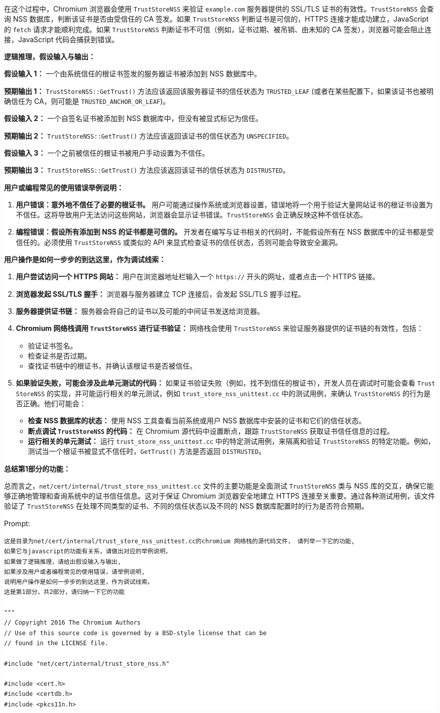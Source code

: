 在这个过程中，Chromium 浏览器会使用 `TrustStoreNSS` 来验证 `example.com` 服务器提供的 SSL/TLS 证书的有效性。`TrustStoreNSS` 会查询 NSS 数据库，判断该证书是否由受信任的 CA 签发。如果 `TrustStoreNSS` 判断证书是可信的，HTTPS 连接才能成功建立，JavaScript 的 `fetch` 请求才能顺利完成。如果 `TrustStoreNSS` 判断证书不可信（例如，证书过期、被吊销、由未知的 CA 签发），浏览器可能会阻止连接，JavaScript 代码会捕获到错误。

**逻辑推理，假设输入与输出：**

**假设输入 1：**  一个由系统信任的根证书签发的服务器证书被添加到 NSS 数据库中。

**预期输出 1：**  `TrustStoreNSS::GetTrust()` 方法应该返回该服务器证书的信任状态为 `TRUSTED_LEAF` (或者在某些配置下，如果该证书也被明确信任为 CA，则可能是 `TRUSTED_ANCHOR_OR_LEAF`)。

**假设输入 2：** 一个自签名证书被添加到 NSS 数据库中，但没有被显式标记为信任。

**预期输出 2：**  `TrustStoreNSS::GetTrust()` 方法应该返回该证书的信任状态为 `UNSPECIFIED`。

**假设输入 3：** 一个之前被信任的根证书被用户手动设置为不信任。

**预期输出 3：** `TrustStoreNSS::GetTrust()` 方法应该返回该证书的信任状态为 `DISTRUSTED`。

**用户或编程常见的使用错误举例说明：**

1. **用户错误：意外地不信任了必要的根证书。** 用户可能通过操作系统或浏览器设置，错误地将一个用于验证大量网站证书的根证书设置为不信任。这将导致用户无法访问这些网站，浏览器会显示证书错误。`TrustStoreNSS` 会正确反映这种不信任状态。

2. **编程错误：假设所有添加到 NSS 的证书都是可信的。** 开发者在编写与证书相关的代码时，不能假设所有在 NSS 数据库中的证书都是受信任的。必须使用 `TrustStoreNSS` 或类似的 API 来显式检查证书的信任状态，否则可能会导致安全漏洞。

**用户操作是如何一步步的到达这里，作为调试线索：**

1. **用户尝试访问一个 HTTPS 网站：** 用户在浏览器地址栏输入一个 `https://` 开头的网址，或者点击一个 HTTPS 链接。

2. **浏览器发起 SSL/TLS 握手：** 浏览器与服务器建立 TCP 连接后，会发起 SSL/TLS 握手过程。

3. **服务器提供证书链：** 服务器会将自己的证书以及可能的中间证书发送给浏览器。

4. **Chromium 网络栈调用 `TrustStoreNSS` 进行证书验证：**  网络栈会使用 `TrustStoreNSS` 来验证服务器提供的证书链的有效性，包括：
    * 验证证书签名。
    * 检查证书是否过期。
    * 查找证书链中的根证书，并确认该根证书是否被信任。

5. **如果验证失败，可能会涉及此单元测试的代码：** 如果证书验证失败（例如，找不到信任的根证书），开发人员在调试时可能会查看 `TrustStoreNSS` 的实现，并可能运行相关的单元测试，例如 `trust_store_nss_unittest.cc` 中的测试用例，来确认 `TrustStoreNSS` 的行为是否正确。他们可能会：
    * **检查 NSS 数据库的状态：** 使用 NSS 工具查看当前系统或用户 NSS 数据库中安装的证书和它们的信任状态。
    * **断点调试 `TrustStoreNSS` 的代码：**  在 Chromium 源代码中设置断点，跟踪 `TrustStoreNSS` 获取证书信任信息的过程。
    * **运行相关的单元测试：**  运行 `trust_store_nss_unittest.cc` 中的特定测试用例，来隔离和验证 `TrustStoreNSS` 的特定功能。例如，测试当一个根证书被显式不信任时，`GetTrust()` 方法是否返回 `DISTRUSTED`。

**总结第1部分的功能：**

总而言之，`net/cert/internal/trust_store_nss_unittest.cc` 文件的主要功能是全面测试 `TrustStoreNSS` 类与 NSS 库的交互，确保它能够正确地管理和查询系统中的证书信任信息。这对于保证 Chromium 浏览器安全地建立 HTTPS 连接至关重要。通过各种测试用例，该文件验证了 `TrustStoreNSS` 在处理不同类型的证书、不同的信任状态以及不同的 NSS 数据库配置时的行为是否符合预期。

Prompt: 
```
这是目录为net/cert/internal/trust_store_nss_unittest.cc的chromium 网络栈的源代码文件， 请列举一下它的功能, 
如果它与javascript的功能有关系，请做出对应的举例说明，
如果做了逻辑推理，请给出假设输入与输出,
如果涉及用户或者编程常见的使用错误，请举例说明,
说明用户操作是如何一步步的到达这里，作为调试线索。
这是第1部分，共2部分，请归纳一下它的功能

"""
// Copyright 2016 The Chromium Authors
// Use of this source code is governed by a BSD-style license that can be
// found in the LICENSE file.

#include "net/cert/internal/trust_store_nss.h"

#include <cert.h>
#include <certdb.h>
#include <pkcs11n.h>
```